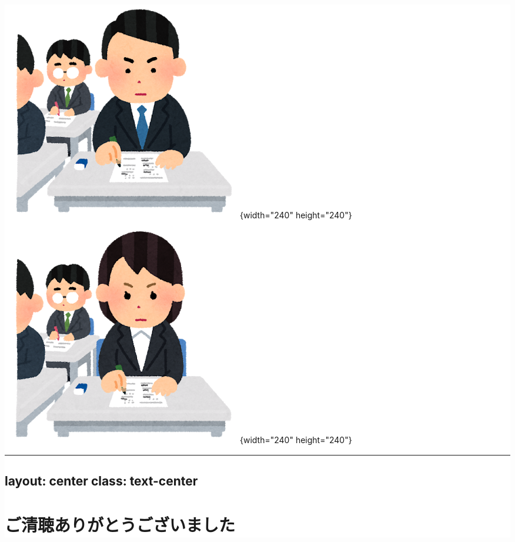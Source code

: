 ![shikaku_businessman](./shikaku_businessman.png){width="240" height="240"}

</div>
<div>

![shikaku_businesswoman](./shikaku_businesswoman.png){width="240" height="240"}

</div>

</div>



---
layout: center
class: text-center
---

# ご清聴ありがとうございました

<PoweredBySlidev mt-10 />
